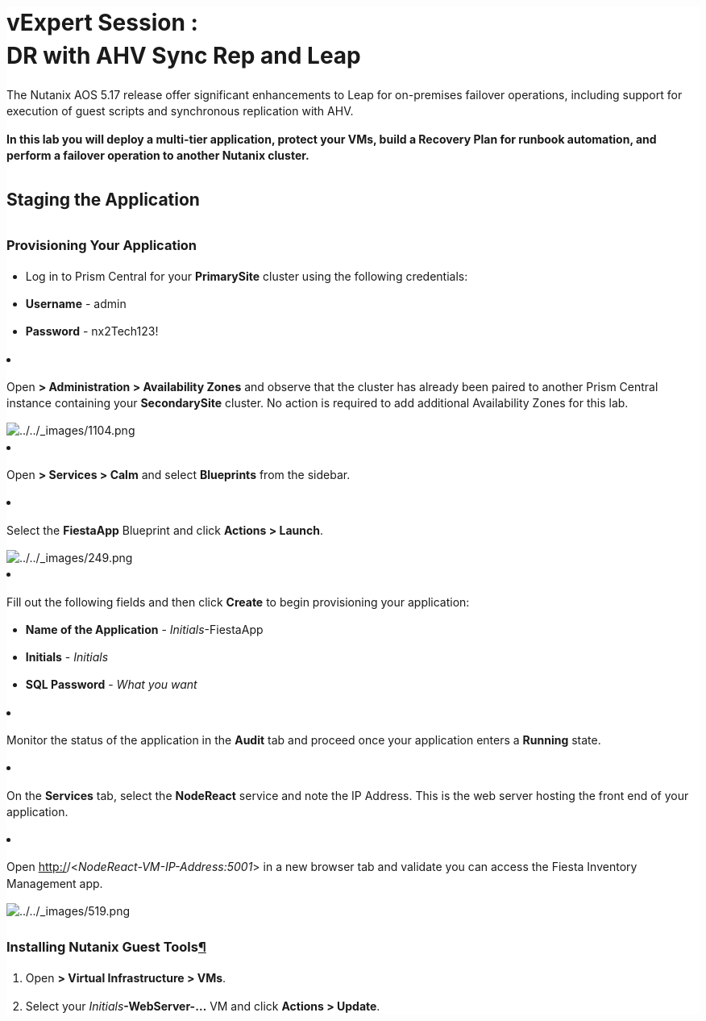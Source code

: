 <html>
<h1>vExpert Session :<br/> DR with AHV Sync Rep and Leap</h1>

<p>The Nutanix AOS 5.17 release offer significant enhancements to Leap for on-premises failover operations, including support for execution of guest scripts and synchronous replication with AHV.</p>
<p><strong>In this lab you will deploy a multi-tier application, protect your VMs, build a Recovery Plan for runbook automation, and perform a failover operation to another Nutanix cluster.</strong></p>
<h2>Staging the Application<h2/>
<h3>Provisioning Your Application</h3>
<ul class="simple">
<li><p>Log in to Prism Central for your <strong>PrimarySite</strong> cluster using the following credentials:</p>
<li><p><strong>Username</strong> - admin</p></li>
<li><p><strong>Password</strong> - nx2Tech123!</p></li>
</ul>
</li>
<li><p>Open <em class="fa fa-bars"></em> <strong>&gt; Administration &gt; Availability Zones</strong> and observe that the cluster has already been paired to another Prism Central instance containing your <strong>SecondarySite</strong> cluster. No action is required to add additional Availability Zones for this lab.</p>
<div class="figure align-default">
<img alt="../../_images/1104.png" src="https://s3.amazonaws.com/handsonworkshops.prod.media/ws/d4403954493947f58ec63a8c72be6cd0/i/file/421830c402ed4fa4a1d17d296ff06830/1104.png" />
</div>
</li>
<li><p>Open <em class="fa fa-bars"></em> <strong>&gt; Services &gt; Calm</strong> and select <strong>Blueprints</strong> from the sidebar.</p></li>
<li><p>Select the <strong>FiestaApp</strong> Blueprint and click <strong>Actions &gt; Launch</strong>.</p>
<div class="figure align-default">
<img alt="../../_images/249.png" src="https://s3.amazonaws.com/handsonworkshops.prod.media/ws/d4403954493947f58ec63a8c72be6cd0/i/file/421830c402ed4fa4a1d17d296ff06830/249.png" />
</div>
</li>
<li><p>Fill out the following fields and then click <strong>Create</strong> to begin provisioning your application:</p>
<ul class="simple">
<li><p><strong>Name of the Application</strong> - <em>Initials</em>-FiestaApp</p></li>
<li><p><strong>Initials</strong> - <em>Initials</em></p></li>
<li><p><strong>SQL Password</strong> - <em>What you want</em></p></li>
</ul>
</li>
<li><p>Monitor the status of the application in the <strong>Audit</strong> tab and proceed once your application enters a <strong>Running</strong> state.</p></li>
<li><p>On the <strong>Services</strong> tab, select the <strong>NodeReact</strong> service and note the IP Address. This is the web server hosting the front end of your application.</p></li>
<li><p>Open <a class="reference external" href="http:/">http:/</a>/&lt;<em>NodeReact-VM-IP-Address:5001</em>&gt; in a new browser tab and validate you can access the Fiesta Inventory Management app.</p>
<div class="figure align-default">
<img alt="../../_images/519.png" src="https://s3.amazonaws.com/handsonworkshops.prod.media/ws/d4403954493947f58ec63a8c72be6cd0/i/file/421830c402ed4fa4a1d17d296ff06830/519.png" />
</div>
</li>
</ol>
</div>
<div class="section" id="installing-nutanix-guest-tools">
<h3>Installing Nutanix Guest Tools<a class="headerlink" href="#installing-nutanix-guest-tools" title="Permalink to this headline">¶</a></h3>
<ol class="arabic">
<li><p>Open <em class="fa fa-bars"></em> <strong>&gt; Virtual Infrastructure &gt; VMs</strong>.</p></li>
<li><p>Select your <em>Initials</em><strong>-WebServer-…</strong> VM and click <strong>Actions &gt; Update</strong>.</p></li>